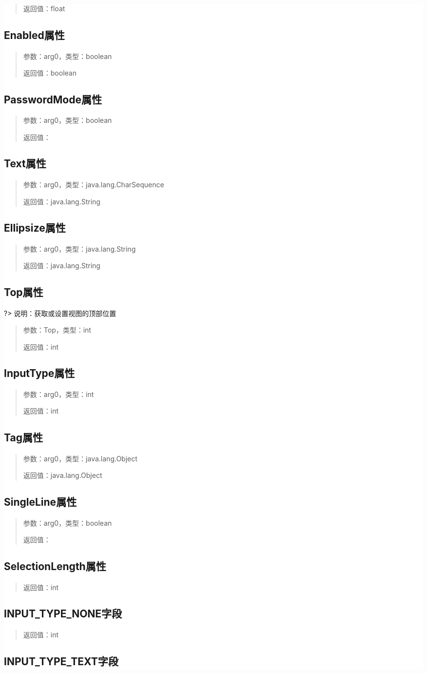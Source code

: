 >
> 返回值：float
## Enabled属性
>
> 参数：arg0，类型：boolean
>
> 返回值：boolean
## PasswordMode属性
>
> 参数：arg0，类型：boolean
>
> 返回值：
## Text属性
>
> 参数：arg0，类型：java.lang.CharSequence
>
> 返回值：java.lang.String
## Ellipsize属性
>
> 参数：arg0，类型：java.lang.String
>
> 返回值：java.lang.String
## Top属性

?> 说明：获取或设置视图的顶部位置
>
> 参数：Top，类型：int
>
> 返回值：int
## InputType属性
>
> 参数：arg0，类型：int
>
> 返回值：int
## Tag属性
>
> 参数：arg0，类型：java.lang.Object
>
> 返回值：java.lang.Object
## SingleLine属性
>
> 参数：arg0，类型：boolean
>
> 返回值：
## SelectionLength属性
>
> 返回值：int
## INPUT_TYPE_NONE字段
>
> 返回值：int
## INPUT_TYPE_TEXT字段
>